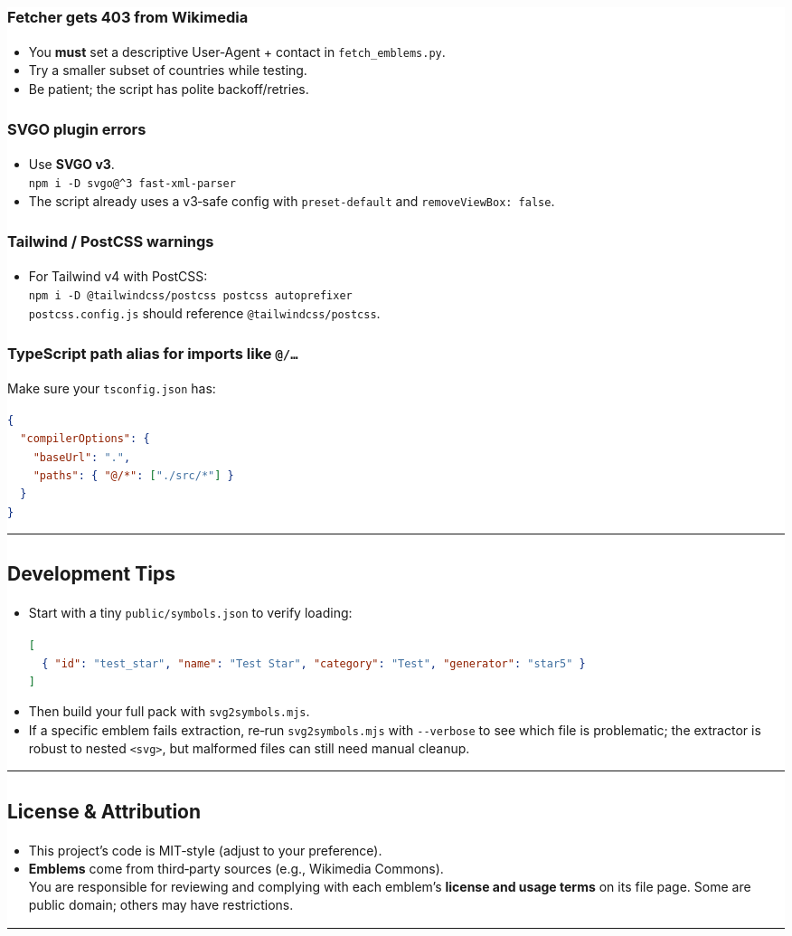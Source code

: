 ### Fetcher gets 403 from Wikimedia
- You **must** set a descriptive User‑Agent + contact in `fetch_emblems.py`.
- Try a smaller subset of countries while testing.
- Be patient; the script has polite backoff/retries.

### SVGO plugin errors
- Use **SVGO v3**.  
  `npm i -D svgo@^3 fast-xml-parser`
- The script already uses a v3‑safe config with `preset-default` and `removeViewBox: false`.

### Tailwind / PostCSS warnings
- For Tailwind v4 with PostCSS:  
  `npm i -D @tailwindcss/postcss postcss autoprefixer`  
  `postcss.config.js` should reference `@tailwindcss/postcss`.

### TypeScript path alias for imports like `@/…`
Make sure your `tsconfig.json` has:
```json
{
  "compilerOptions": {
    "baseUrl": ".",
    "paths": { "@/*": ["./src/*"] }
  }
}
```

---

## Development Tips

- Start with a tiny `public/symbols.json` to verify loading:
  ```json
  [
    { "id": "test_star", "name": "Test Star", "category": "Test", "generator": "star5" }
  ]
  ```
- Then build your full pack with `svg2symbols.mjs`.
- If a specific emblem fails extraction, re‑run `svg2symbols.mjs` with `--verbose` to see which file is problematic; the extractor is robust to nested `<svg>`, but malformed files can still need manual cleanup.

---

## License & Attribution

- This project’s code is MIT‑style (adjust to your preference).
- **Emblems** come from third‑party sources (e.g., Wikimedia Commons).  
  You are responsible for reviewing and complying with each emblem’s **license and usage terms** on its file page. Some are public domain; others may have restrictions.

---
